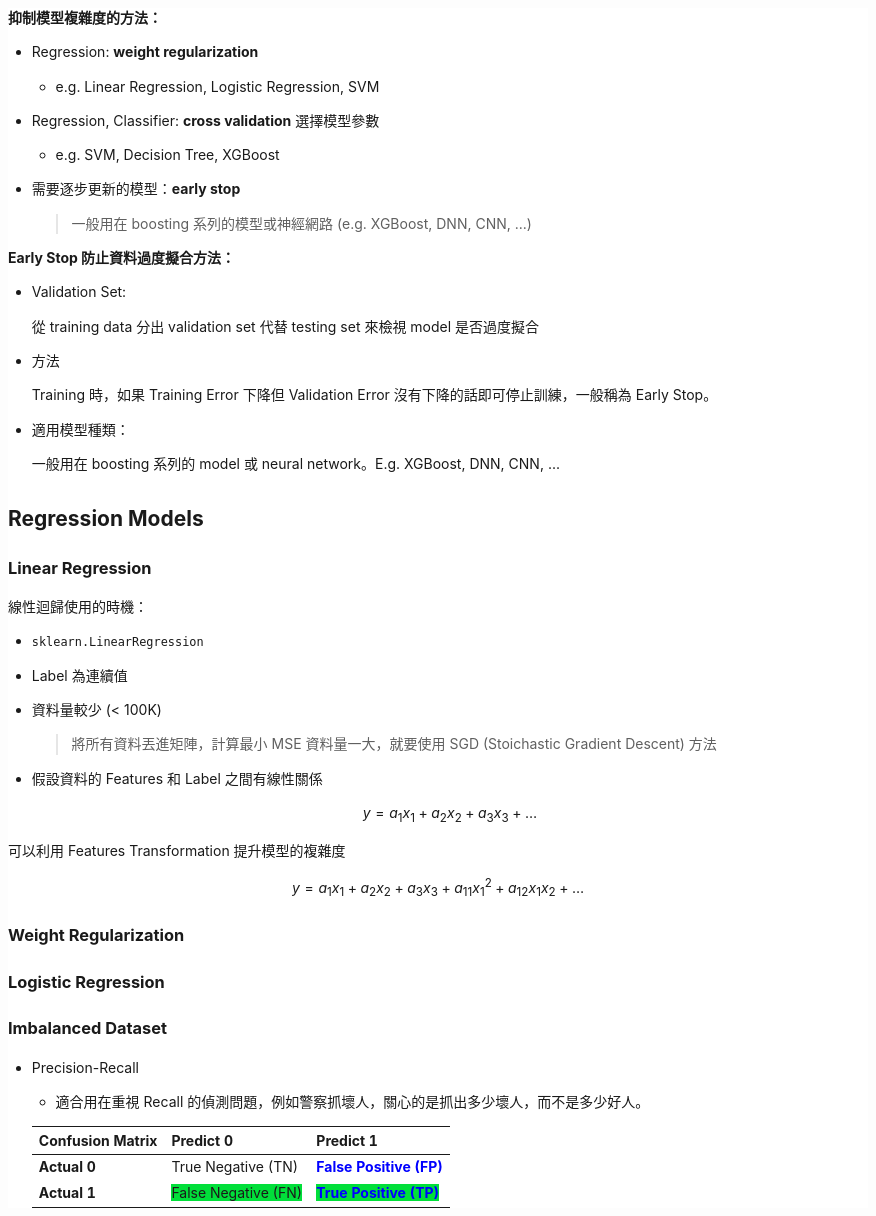 **抑制模型複雜度的方法：**

- Regression: **weight regularization**
    - e.g. Linear Regression, Logistic Regression, SVM

- Regression, Classifier: **cross validation** 選擇模型參數
    - e.g. SVM, Decision Tree, XGBoost

- 需要逐步更新的模型：**early stop**

    > 一般用在 boosting 系列的模型或神經網路 (e.g. XGBoost, DNN, CNN, ...)

**Early Stop 防止資料過度擬合方法：**

- Validation Set: 

    從 training data 分出 validation set 代替 testing set 來檢視 model 是否過度擬合

- 方法

    Training 時，如果 Training Error 下降但 Validation Error 沒有下降的話即可停止訓練，一般稱為 Early Stop。

- 適用模型種類：

    一般用在 boosting 系列的 model 或 neural network。E.g. XGBoost, DNN, CNN, ...
    
## Regression Models

### Linear Regression

線性迴歸使用的時機：

- `sklearn.LinearRegression`
- Label 為連續值
- 資料量較少 (< 100K)

    > 將所有資料丟進矩陣，計算最小 MSE
    > 資料量一大，就要使用 SGD (Stoichastic Gradient Descent) 方法

- 假設資料的 Features 和 Label 之間有線性關係

    $$ y = a_1 x_1 + a_2 x_2 + a_3 x_3 + \dots $$
    
可以利用 Features Transformation 提升模型的複雜度

$$ y = a_1 x_1 + a_2 x_2 + a_3 x_3 + a_{11} x_1^2 + a_{12} x_1 x_2 + \dots $$

### Weight Regularization

### Logistic Regression

### Imbalanced Dataset

- Precision-Recall
    - 適合用在重視 Recall 的偵測問題，例如警察抓壞人，關心的是抓出多少壞人，而不是多少好人。


    | Confusion Matrix | Predict 0           | Predict 1           |
    |------------------|---------------------|---------------------|
    | **Actual 0**         | True Negative (TN)  | <font color="blue" > **False Positive (FP)** <font> |
    | **Actual 1**         | <font style="background-color:#01DF3A;"> False Negative (FN) <font> |  <font color="blue" style="background-color:#01DF3A;"> **True Positive (TP)** <font> |
